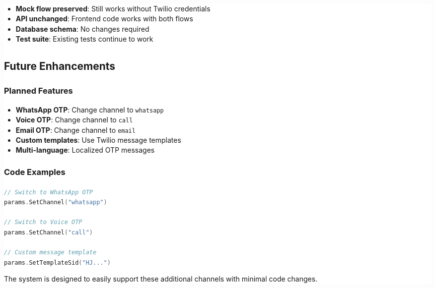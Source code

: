 - **Mock flow preserved**: Still works without Twilio credentials
- **API unchanged**: Frontend code works with both flows
- **Database schema**: No changes required
- **Test suite**: Existing tests continue to work

## Future Enhancements

### Planned Features

- **WhatsApp OTP**: Change channel to `whatsapp` 
- **Voice OTP**: Change channel to `call`
- **Email OTP**: Change channel to `email`
- **Custom templates**: Use Twilio message templates
- **Multi-language**: Localized OTP messages

### Code Examples

```go
// Switch to WhatsApp OTP
params.SetChannel("whatsapp")

// Switch to Voice OTP  
params.SetChannel("call")

// Custom message template
params.SetTemplateSid("HJ...")
```

The system is designed to easily support these additional channels with minimal code changes. 